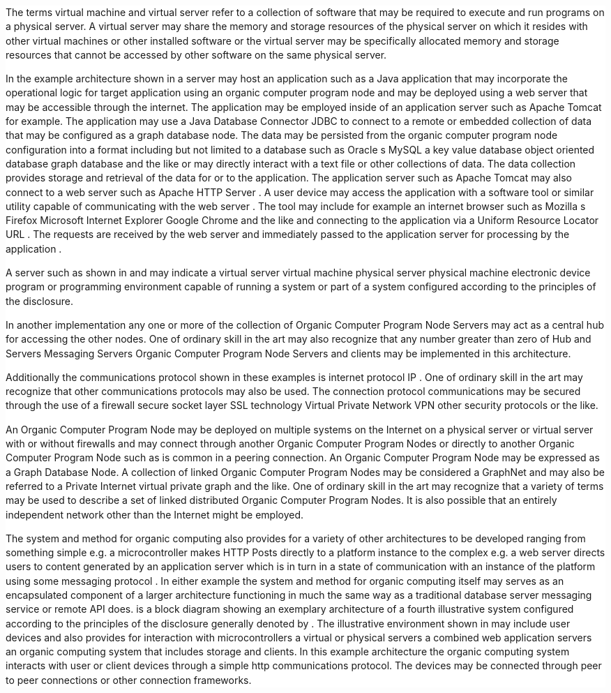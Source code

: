 The terms virtual machine and virtual server refer to a collection of software that may be required to execute and run programs on a physical server. A virtual server may share the memory and storage resources of the physical server on which it resides with other virtual machines or other installed software or the virtual server may be specifically allocated memory and storage resources that cannot be accessed by other software on the same physical server.

In the example architecture shown in a server may host an application such as a Java application that may incorporate the operational logic for target application using an organic computer program node and may be deployed using a web server that may be accessible through the internet. The application may be employed inside of an application server such as Apache Tomcat for example. The application may use a Java Database Connector JDBC to connect to a remote or embedded collection of data that may be configured as a graph database node. The data may be persisted from the organic computer program node configuration into a format including but not limited to a database such as Oracle s MySQL a key value database object oriented database graph database and the like or may directly interact with a text file or other collections of data. The data collection provides storage and retrieval of the data for or to the application. The application server such as Apache Tomcat may also connect to a web server such as Apache HTTP Server . A user device may access the application with a software tool or similar utility capable of communicating with the web server . The tool may include for example an internet browser such as Mozilla s Firefox Microsoft Internet Explorer Google Chrome and the like and connecting to the application via a Uniform Resource Locator URL . The requests are received by the web server and immediately passed to the application server for processing by the application .

A server such as shown in and may indicate a virtual server virtual machine physical server physical machine electronic device program or programming environment capable of running a system or part of a system configured according to the principles of the disclosure.

In another implementation any one or more of the collection of Organic Computer Program Node Servers may act as a central hub for accessing the other nodes. One of ordinary skill in the art may also recognize that any number greater than zero of Hub and Servers Messaging Servers Organic Computer Program Node Servers and clients may be implemented in this architecture.

Additionally the communications protocol shown in these examples is internet protocol IP . One of ordinary skill in the art may recognize that other communications protocols may also be used. The connection protocol communications may be secured through the use of a firewall secure socket layer SSL technology Virtual Private Network VPN other security protocols or the like.

An Organic Computer Program Node may be deployed on multiple systems on the Internet on a physical server or virtual server with or without firewalls and may connect through another Organic Computer Program Nodes or directly to another Organic Computer Program Node such as is common in a peering connection. An Organic Computer Program Node may be expressed as a Graph Database Node. A collection of linked Organic Computer Program Nodes may be considered a GraphNet and may also be referred to a Private Internet virtual private graph and the like. One of ordinary skill in the art may recognize that a variety of terms may be used to describe a set of linked distributed Organic Computer Program Nodes. It is also possible that an entirely independent network other than the Internet might be employed.

The system and method for organic computing also provides for a variety of other architectures to be developed ranging from something simple e.g. a microcontroller makes HTTP Posts directly to a platform instance to the complex e.g. a web server directs users to content generated by an application server which is in turn in a state of communication with an instance of the platform using some messaging protocol . In either example the system and method for organic computing itself may serves as an encapsulated component of a larger architecture functioning in much the same way as a traditional database server messaging service or remote API does. is a block diagram showing an exemplary architecture of a fourth illustrative system configured according to the principles of the disclosure generally denoted by . The illustrative environment shown in may include user devices and also provides for interaction with microcontrollers a virtual or physical servers a combined web application servers an organic computing system that includes storage and clients. In this example architecture the organic computing system interacts with user or client devices through a simple http communications protocol. The devices may be connected through peer to peer connections or other connection frameworks.
